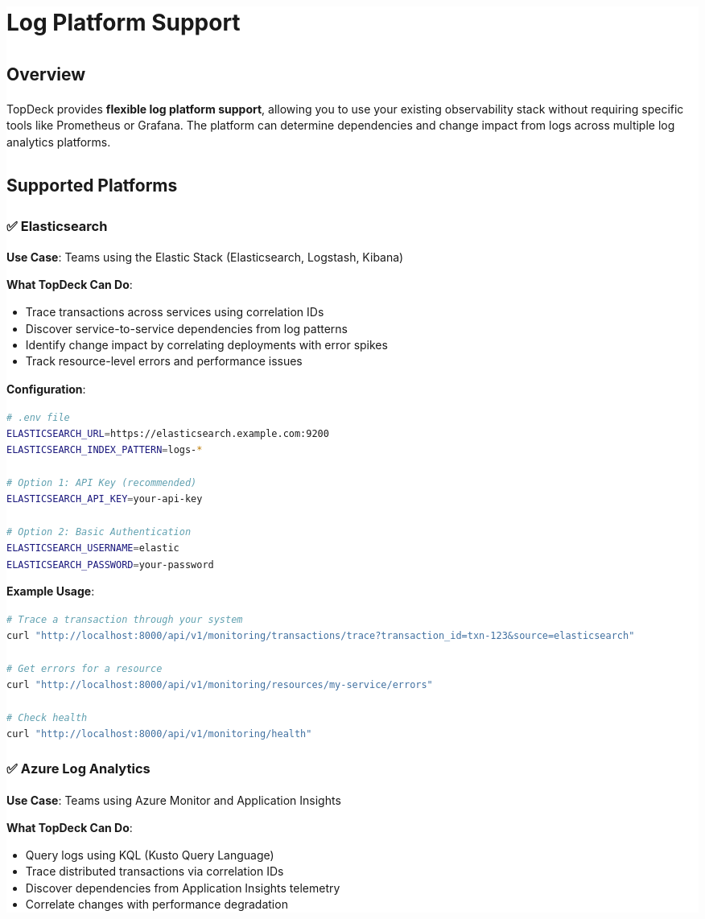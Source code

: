 # Log Platform Support

## Overview

TopDeck provides **flexible log platform support**, allowing you to use your existing observability stack without requiring specific tools like Prometheus or Grafana. The platform can determine dependencies and change impact from logs across multiple log analytics platforms.

## Supported Platforms

### ✅ Elasticsearch

**Use Case**: Teams using the Elastic Stack (Elasticsearch, Logstash, Kibana)

**What TopDeck Can Do**:
- Trace transactions across services using correlation IDs
- Discover service-to-service dependencies from log patterns
- Identify change impact by correlating deployments with error spikes
- Track resource-level errors and performance issues

**Configuration**:
```bash
# .env file
ELASTICSEARCH_URL=https://elasticsearch.example.com:9200
ELASTICSEARCH_INDEX_PATTERN=logs-*

# Option 1: API Key (recommended)
ELASTICSEARCH_API_KEY=your-api-key

# Option 2: Basic Authentication
ELASTICSEARCH_USERNAME=elastic
ELASTICSEARCH_PASSWORD=your-password
```

**Example Usage**:
```bash
# Trace a transaction through your system
curl "http://localhost:8000/api/v1/monitoring/transactions/trace?transaction_id=txn-123&source=elasticsearch"

# Get errors for a resource
curl "http://localhost:8000/api/v1/monitoring/resources/my-service/errors"

# Check health
curl "http://localhost:8000/api/v1/monitoring/health"
```

### ✅ Azure Log Analytics

**Use Case**: Teams using Azure Monitor and Application Insights

**What TopDeck Can Do**:
- Query logs using KQL (Kusto Query Language)
- Trace distributed transactions via correlation IDs
- Discover dependencies from Application Insights telemetry
- Correlate changes with performance degradation
